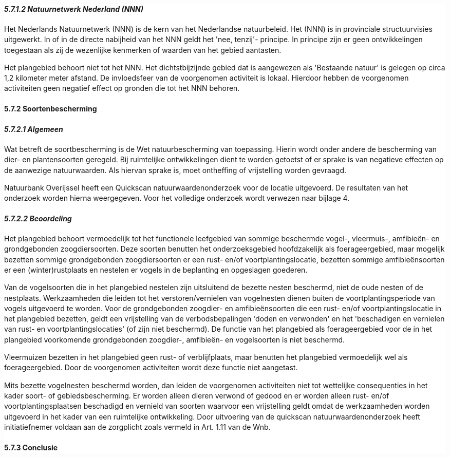 #### *5.7.1.2 Natuurnetwerk Nederland (NNN)*

Het Nederlands Natuurnetwerk (NNN) is de kern van het Nederlandse natuurbeleid. Het (NNN) is in provinciale structuurvisies uitgewerkt. In of in de directe nabijheid van het NNN geldt het 'nee, tenzij'- principe. In principe zijn er geen ontwikkelingen toegestaan als zij de wezenlijke kenmerken of waarden van het gebied aantasten.

Het plangebied behoort niet tot het NNN. Het dichtstbijzijnde gebied dat is aangewezen als 'Bestaande natuur' is gelegen op circa 1,2 kilometer meter afstand. De invloedsfeer van de voorgenomen activiteit is lokaal. Hierdoor hebben de voorgenomen activiteiten geen negatief effect op gronden die tot het NNN behoren.

#### **5.7.2 Soortenbescherming**

#### *5.7.2.1 Algemeen*

Wat betreft de soortbescherming is de Wet natuurbescherming van toepassing. Hierin wordt onder andere de bescherming van dier- en plantensoorten geregeld. Bij ruimtelijke ontwikkelingen dient te worden getoetst of er sprake is van negatieve effecten op de aanwezige natuurwaarden. Als hiervan sprake is, moet ontheffing of vrijstelling worden gevraagd.

Natuurbank Overijssel heeft een Quickscan natuurwaardenonderzoek voor de locatie uitgevoerd. De resultaten van het onderzoek worden hierna weergegeven. Voor het volledige onderzoek wordt verwezen naar bijlage 4.

#### *5.7.2.2 Beoordeling*

Het plangebied behoort vermoedelijk tot het functionele leefgebied van sommige beschermde vogel-, vleermuis-, amfibieën- en grondgebonden zoogdiersoorten. Deze soorten benutten het onderzoeksgebied hoofdzakelijk als foerageergebied, maar mogelijk bezetten sommige grondgebonden zoogdiersoorten er een rust- en/of voortplantingslocatie, bezetten sommige amfibieënsoorten er een (winter)rustplaats en nestelen er vogels in de beplanting en opgeslagen goederen.

Van de vogelsoorten die in het plangebied nestelen zijn uitsluitend de bezette nesten beschermd, niet de oude nesten of de nestplaats. Werkzaamheden die leiden tot het verstoren/vernielen van vogelnesten dienen buiten de voortplantingsperiode van vogels uitgevoerd te worden. Voor de grondgebonden zoogdier- en amfibieënsoorten die een rust- en/of voortplantingslocatie in het plangebied bezetten, geldt een vrijstelling van de verbodsbepalingen 'doden en verwonden' en het 'beschadigen en vernielen van rust- en voortplantingslocaties' (of zijn niet beschermd). De functie van het plangebied als foerageergebied voor de in het plangebied voorkomende grondgebonden zoogdier-, amfibieën- en vogelsoorten is niet beschermd.

Vleermuizen bezetten in het plangebied geen rust- of verblijfplaats, maar benutten het plangebied vermoedelijk wel als foerageergebied. Door de voorgenomen activiteiten wordt deze functie niet aangetast.

Mits bezette vogelnesten beschermd worden, dan leiden de voorgenomen activiteiten niet tot wettelijke consequenties in het kader soort- of gebiedsbescherming. Er worden alleen dieren verwond of gedood en er worden alleen rust- en/of voortplantingsplaatsen beschadigd en vernield van soorten waarvoor een vrijstelling geldt omdat de werkzaamheden worden uitgevoerd in het kader van een ruimtelijke ontwikkeling. Door uitvoering van de quickscan natuurwaardenonderzoek heeft initiatiefnemer voldaan aan de zorgplicht zoals vermeld in Art. 1.11 van de Wnb.

#### **5.7.3 Conclusie**
